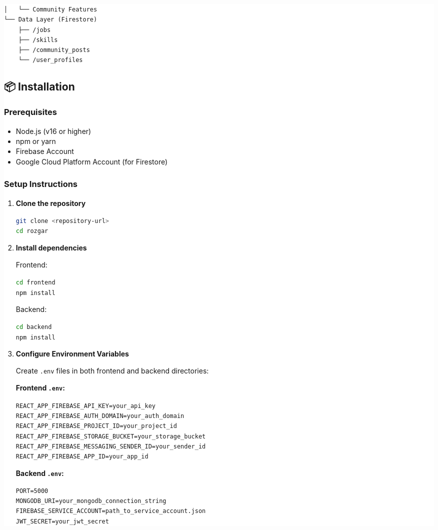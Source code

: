 ```
│   └── Community Features
└── Data Layer (Firestore)
    ├── /jobs
    ├── /skills
    ├── /community_posts
    └── /user_profiles
```

## 📦 Installation

### Prerequisites

- Node.js (v16 or higher)
- npm or yarn
- Firebase Account
- Google Cloud Platform Account (for Firestore)

### Setup Instructions

1. **Clone the repository**
   ```bash
   git clone <repository-url>
   cd rozgar
   ```

2. **Install dependencies**

   Frontend:
   ```bash
   cd frontend
   npm install
   ```

   Backend:
   ```bash
   cd backend
   npm install
   ```

3. **Configure Environment Variables**

   Create `.env` files in both frontend and backend directories:

   **Frontend `.env`:**
   ```env
   REACT_APP_FIREBASE_API_KEY=your_api_key
   REACT_APP_FIREBASE_AUTH_DOMAIN=your_auth_domain
   REACT_APP_FIREBASE_PROJECT_ID=your_project_id
   REACT_APP_FIREBASE_STORAGE_BUCKET=your_storage_bucket
   REACT_APP_FIREBASE_MESSAGING_SENDER_ID=your_sender_id
   REACT_APP_FIREBASE_APP_ID=your_app_id
   ```

   **Backend `.env`:**
   ```env
   PORT=5000
   MONGODB_URI=your_mongodb_connection_string
   FIREBASE_SERVICE_ACCOUNT=path_to_service_account.json
   JWT_SECRET=your_jwt_secret
   ```
